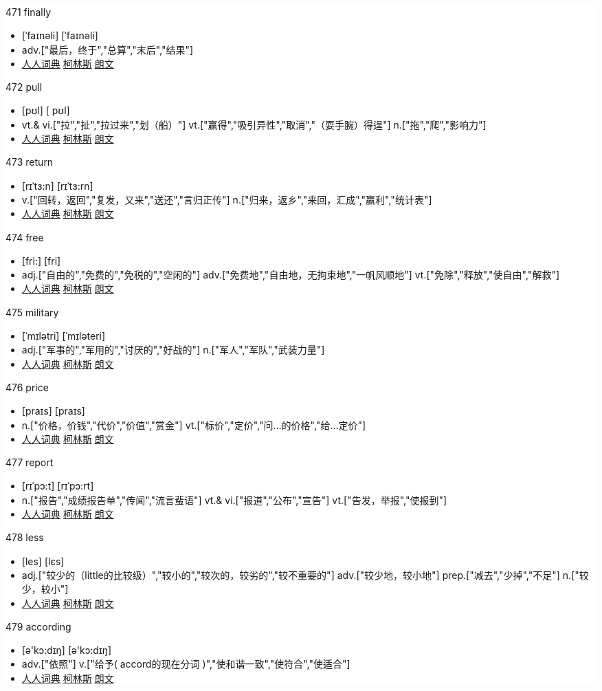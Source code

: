 471 finally 
- [ˈfaɪnəli]  [ˈfaɪnəli] 
- adv.["最后，终于","总算","末后","结果"]   
- [人人词典](https://www.91dict.com/words?w=finally) [柯林斯](https://www.collinsdictionary.com/zh/dictionary/english/finally) [朗文](https://www.ldoceonline.com/dictionary/finally) 

472 pull 
- [pʊl]  [ pʊl] 
- vt.& vi.["拉","扯","拉过来","划（船）"]  vt.["赢得","吸引异性","取消","（耍手腕）得逞"]  n.["拖","爬","影响力"]   
- [人人词典](https://www.91dict.com/words?w=pull) [柯林斯](https://www.collinsdictionary.com/zh/dictionary/english/pull) [朗文](https://www.ldoceonline.com/dictionary/pull) 

473 return 
- [rɪˈtɜ:n]  [rɪˈtɜ:rn] 
- v.["回转，返回","复发，又来","送还","言归正传"]  n.["归来，返乡","来回，汇成","赢利","统计表"]   
- [人人词典](https://www.91dict.com/words?w=return) [柯林斯](https://www.collinsdictionary.com/zh/dictionary/english/return) [朗文](https://www.ldoceonline.com/dictionary/return) 

474 free 
- [fri:]  [fri] 
- adj.["自由的","免费的","免税的","空闲的"]  adv.["免费地","自由地，无拘束地","一帆风顺地"]  vt.["免除","释放","使自由","解救"]   
- [人人词典](https://www.91dict.com/words?w=free) [柯林斯](https://www.collinsdictionary.com/zh/dictionary/english/free) [朗文](https://www.ldoceonline.com/dictionary/free) 

475 military 
- [ˈmɪlətri]  [ˈmɪləteri] 
- adj.["军事的","军用的","讨厌的","好战的"]  n.["军人","军队","武装力量"]   
- [人人词典](https://www.91dict.com/words?w=military) [柯林斯](https://www.collinsdictionary.com/zh/dictionary/english/military) [朗文](https://www.ldoceonline.com/dictionary/military) 

476 price 
- [praɪs]  [praɪs] 
- n.["价格，价钱","代价","价值","赏金"]  vt.["标价","定价","问…的价格","给…定价"]   
- [人人词典](https://www.91dict.com/words?w=price) [柯林斯](https://www.collinsdictionary.com/zh/dictionary/english/price) [朗文](https://www.ldoceonline.com/dictionary/price) 

477 report 
- [rɪˈpɔ:t]  [rɪˈpɔ:rt] 
- n.["报告","成绩报告单","传闻","流言蜚语"]  vt.& vi.["报道","公布","宣告"]  vt.["告发，举报","使报到"]   
- [人人词典](https://www.91dict.com/words?w=report) [柯林斯](https://www.collinsdictionary.com/zh/dictionary/english/report) [朗文](https://www.ldoceonline.com/dictionary/report) 

478 less 
- [les]  [lɛs] 
- adj.["较少的（little的比较级）","较小的","较次的，较劣的","较不重要的"]  adv.["较少地，较小地"]  prep.["减去","少掉","不足"]  n.["较少，较小"]   
- [人人词典](https://www.91dict.com/words?w=less) [柯林斯](https://www.collinsdictionary.com/zh/dictionary/english/less) [朗文](https://www.ldoceonline.com/dictionary/less) 

479 according 
- [ə'kɔ:dɪŋ]  [ə'kɔ:dɪŋ] 
- adv.["依照"]  v.["给予( accord的现在分词 )","使和谐一致","使符合","使适合"]   
- [人人词典](https://www.91dict.com/words?w=according) [柯林斯](https://www.collinsdictionary.com/zh/dictionary/english/according) [朗文](https://www.ldoceonline.com/dictionary/according) 
